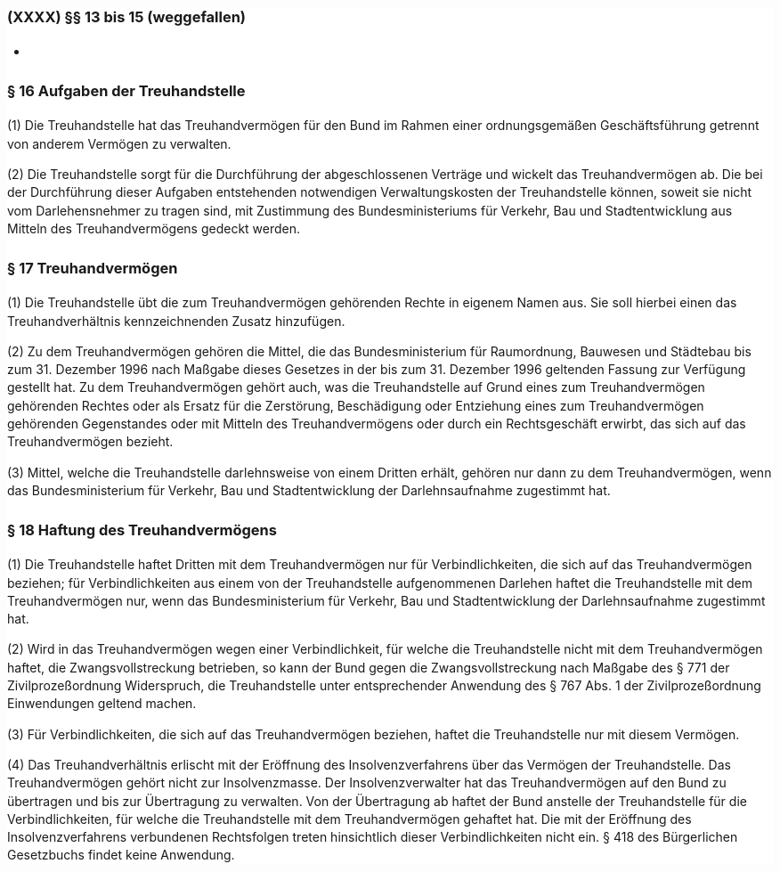 ### (XXXX) §§ 13 bis 15 (weggefallen)

-

### § 16 Aufgaben der Treuhandstelle

(1) Die Treuhandstelle hat das Treuhandvermögen für den Bund im Rahmen einer ordnungsgemäßen Geschäftsführung getrennt von anderem Vermögen zu verwalten.

(2) Die Treuhandstelle sorgt für die Durchführung der abgeschlossenen Verträge und wickelt das Treuhandvermögen ab. Die bei der Durchführung dieser Aufgaben entstehenden notwendigen Verwaltungskosten der Treuhandstelle können, soweit sie nicht vom Darlehensnehmer zu tragen sind, mit Zustimmung des Bundesministeriums für Verkehr, Bau und Stadtentwicklung aus Mitteln des Treuhandvermögens gedeckt werden.

### § 17 Treuhandvermögen

(1) Die Treuhandstelle übt die zum Treuhandvermögen gehörenden Rechte in eigenem Namen aus. Sie soll hierbei einen das Treuhandverhältnis kennzeichnenden Zusatz hinzufügen.

(2) Zu dem Treuhandvermögen gehören die Mittel, die das Bundesministerium für Raumordnung, Bauwesen und Städtebau bis zum 31. Dezember 1996 nach Maßgabe dieses Gesetzes in der bis zum 31. Dezember 1996 geltenden Fassung zur Verfügung gestellt hat. Zu dem Treuhandvermögen gehört auch, was die Treuhandstelle auf Grund eines zum Treuhandvermögen gehörenden Rechtes oder als Ersatz für die Zerstörung, Beschädigung oder Entziehung eines zum Treuhandvermögen gehörenden Gegenstandes oder mit Mitteln des Treuhandvermögens oder durch ein Rechtsgeschäft erwirbt, das sich auf das Treuhandvermögen bezieht.

(3) Mittel, welche die Treuhandstelle darlehnsweise von einem Dritten erhält, gehören nur dann zu dem Treuhandvermögen, wenn das Bundesministerium für Verkehr, Bau und Stadtentwicklung der Darlehnsaufnahme zugestimmt hat.

### § 18 Haftung des Treuhandvermögens

(1) Die Treuhandstelle haftet Dritten mit dem Treuhandvermögen nur für Verbindlichkeiten, die sich auf das Treuhandvermögen beziehen; für Verbindlichkeiten aus einem von der Treuhandstelle aufgenommenen Darlehen haftet die Treuhandstelle mit dem Treuhandvermögen nur, wenn das Bundesministerium für Verkehr, Bau und Stadtentwicklung der Darlehnsaufnahme zugestimmt hat.

(2) Wird in das Treuhandvermögen wegen einer Verbindlichkeit, für welche die Treuhandstelle nicht mit dem Treuhandvermögen haftet, die Zwangsvollstreckung betrieben, so kann der Bund gegen die Zwangsvollstreckung nach Maßgabe des § 771 der Zivilprozeßordnung Widerspruch, die Treuhandstelle unter entsprechender Anwendung des § 767 Abs. 1 der Zivilprozeßordnung Einwendungen geltend machen.

(3) Für Verbindlichkeiten, die sich auf das Treuhandvermögen beziehen, haftet die Treuhandstelle nur mit diesem Vermögen.

(4) Das Treuhandverhältnis erlischt mit der Eröffnung des Insolvenzverfahrens über das Vermögen der Treuhandstelle. Das Treuhandvermögen gehört nicht zur Insolvenzmasse. Der Insolvenzverwalter hat das Treuhandvermögen auf den Bund zu übertragen und bis zur Übertragung zu verwalten. Von der Übertragung ab haftet der Bund anstelle der Treuhandstelle für die Verbindlichkeiten, für welche die Treuhandstelle mit dem Treuhandvermögen gehaftet hat. Die mit der Eröffnung des Insolvenzverfahrens verbundenen Rechtsfolgen treten hinsichtlich dieser Verbindlichkeiten nicht ein. § 418 des Bürgerlichen Gesetzbuchs findet keine Anwendung.
